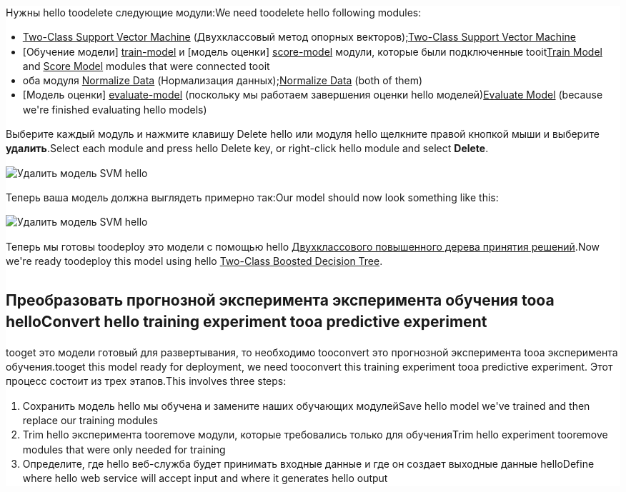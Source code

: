 <span data-ttu-id="374d4-125">Нужны hello toodelete следующие модули:</span><span class="sxs-lookup"><span data-stu-id="374d4-125">We need toodelete hello following modules:</span></span>  

* <span data-ttu-id="374d4-126">[Two-Class Support Vector Machine][two-class-support-vector-machine] (Двухклассовый метод опорных векторов);</span><span class="sxs-lookup"><span data-stu-id="374d4-126">[Two-Class Support Vector Machine][two-class-support-vector-machine]</span></span>
* <span data-ttu-id="374d4-127">[Обучение модели] [ train-model] и [модель оценки] [ score-model] модули, которые были подключенные tooit</span><span class="sxs-lookup"><span data-stu-id="374d4-127">[Train Model][train-model] and [Score Model][score-model] modules that were connected tooit</span></span>
* <span data-ttu-id="374d4-128">оба модуля [Normalize Data][normalize-data] (Нормализация данных);</span><span class="sxs-lookup"><span data-stu-id="374d4-128">[Normalize Data][normalize-data] (both of them)</span></span>
* <span data-ttu-id="374d4-129">[Модель оценки] [ evaluate-model] (поскольку мы работаем завершения оценки hello моделей)</span><span class="sxs-lookup"><span data-stu-id="374d4-129">[Evaluate Model][evaluate-model] (because we're finished evaluating hello models)</span></span>

<span data-ttu-id="374d4-130">Выберите каждый модуль и нажмите клавишу Delete hello или модуля hello щелкните правой кнопкой мыши и выберите **удалить**.</span><span class="sxs-lookup"><span data-stu-id="374d4-130">Select each module and press hello Delete key, or right-click hello module and select **Delete**.</span></span> 

![Удалить модель SVM hello][3a]

<span data-ttu-id="374d4-132">Теперь ваша модель должна выглядеть примерно так:</span><span class="sxs-lookup"><span data-stu-id="374d4-132">Our model should now look something like this:</span></span>

![Удалить модель SVM hello][3]

<span data-ttu-id="374d4-134">Теперь мы готовы toodeploy это модели с помощью hello [Двухклассового повышенного дерева принятия решений][two-class-boosted-decision-tree].</span><span class="sxs-lookup"><span data-stu-id="374d4-134">Now we're ready toodeploy this model using hello [Two-Class Boosted Decision Tree][two-class-boosted-decision-tree].</span></span>

## <a name="convert-hello-training-experiment-tooa-predictive-experiment"></a><span data-ttu-id="374d4-135">Преобразовать прогнозной эксперимента эксперимента обучения tooa hello</span><span class="sxs-lookup"><span data-stu-id="374d4-135">Convert hello training experiment tooa predictive experiment</span></span>

<span data-ttu-id="374d4-136">tooget это модели готовый для развертывания, то необходимо tooconvert это прогнозной эксперимента tooa эксперимента обучения.</span><span class="sxs-lookup"><span data-stu-id="374d4-136">tooget this model ready for deployment, we need tooconvert this training experiment tooa predictive experiment.</span></span> <span data-ttu-id="374d4-137">Этот процесс состоит из трех этапов.</span><span class="sxs-lookup"><span data-stu-id="374d4-137">This involves three steps:</span></span>

1. <span data-ttu-id="374d4-138">Сохранить модель hello мы обучена и замените наших обучающих модулей</span><span class="sxs-lookup"><span data-stu-id="374d4-138">Save hello model we've trained and then replace our training modules</span></span>
2. <span data-ttu-id="374d4-139">Trim hello эксперимента tooremove модули, которые требовались только для обучения</span><span class="sxs-lookup"><span data-stu-id="374d4-139">Trim hello experiment tooremove modules that were only needed for training</span></span>
3. <span data-ttu-id="374d4-140">Определите, где hello веб-служба будет принимать входные данные и где он создает выходные данные hello</span><span class="sxs-lookup"><span data-stu-id="374d4-140">Define where hello web service will accept input and where it generates hello output</span></span>


[3]: ./media/machine-learning-walkthrough-5-publish-web-service/publish3.png
[3a]: ./media/machine-learning-walkthrough-5-publish-web-service/publish3a.png
[4]: ./media/machine-learning-walkthrough-5-publish-web-service/publish4.png
[5]: ./media/machine-learning-walkthrough-5-publish-web-service/publish5.png
[6]: ./media/machine-learning-walkthrough-5-publish-web-service/publish6.png
[evaluate-model]: https://msdn.microsoft.com/library/azure/927d65ac-3b50-4694-9903-20f6c1672089/
[execute-r-script]: https://msdn.microsoft.com/library/azure/30806023-392b-42e0-94d6-6b775a6e0fd5/
[metadata-editor]: https://msdn.microsoft.com/library/azure/370b6676-c11c-486f-bf73-35349f842a66/
[normalize-data]: https://msdn.microsoft.com/library/azure/986df333-6748-4b85-923d-871df70d6aaf/
[score-model]: https://msdn.microsoft.com/library/azure/401b4f92-e724-4d5a-be81-d5b0ff9bdb33/
[split]: https://msdn.microsoft.com/library/azure/70530644-c97a-4ab6-85f7-88bf30a8be5f/
[train-model]: https://msdn.microsoft.com/library/azure/5cc7053e-aa30-450d-96c0-dae4be720977/
[two-class-boosted-decision-tree]: https://msdn.microsoft.com/library/azure/e3c522f8-53d9-4829-8ea4-5c6a6b75330c/
[two-class-support-vector-machine]: https://msdn.microsoft.com/library/azure/12d8479b-74b4-4e67-b8de-d32867380e20/
[project-columns]: https://msdn.microsoft.com/en-us/library/azure/1ec722fa-b623-4e26-a44e-a50c6d726223/